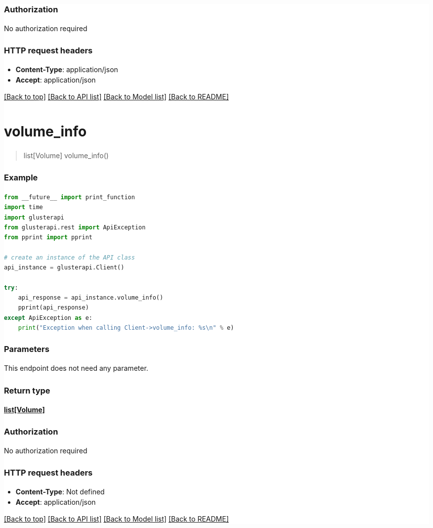 ### Authorization

No authorization required

### HTTP request headers

 - **Content-Type**: application/json
 - **Accept**: application/json

[[Back to top]](#) [[Back to API list]](../README.md#documentation-for-api-endpoints) [[Back to Model list]](../README.md#documentation-for-models) [[Back to README]](../README.md)

# **volume_info**
> list[Volume] volume_info()



### Example
```python
from __future__ import print_function
import time
import glusterapi
from glusterapi.rest import ApiException
from pprint import pprint

# create an instance of the API class
api_instance = glusterapi.Client()

try:
    api_response = api_instance.volume_info()
    pprint(api_response)
except ApiException as e:
    print("Exception when calling Client->volume_info: %s\n" % e)
```

### Parameters
This endpoint does not need any parameter.

### Return type

[**list[Volume]**](Volume.md)

### Authorization

No authorization required

### HTTP request headers

 - **Content-Type**: Not defined
 - **Accept**: application/json

[[Back to top]](#) [[Back to API list]](../README.md#documentation-for-api-endpoints) [[Back to Model list]](../README.md#documentation-for-models) [[Back to README]](../README.md)
